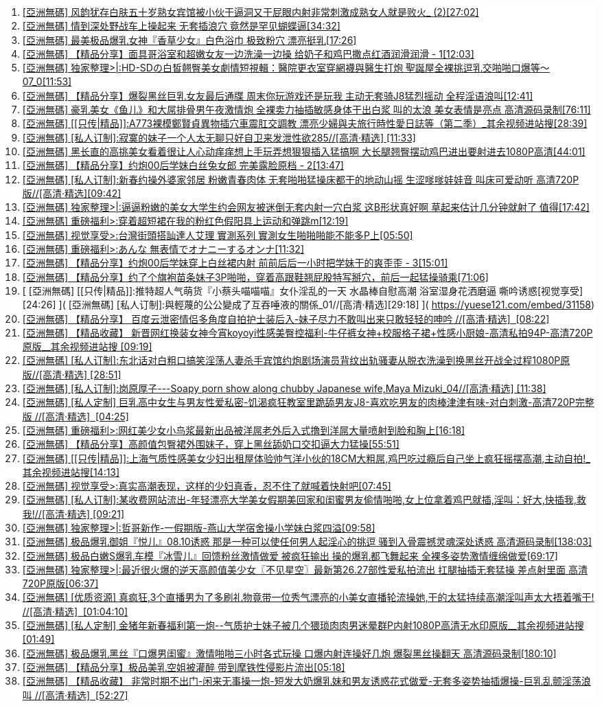 1. [ [亞洲無碼] 风韵犹存白肤五十岁熟女宾馆被小伙干逼洞又干屁眼内射非常刺激成熟女人就是败火_ (2)[27:02] ]( https://kkembed.kdwshell.com/embed/81190)
1. [ [亞洲無碼] 情到深处野战车上操起来 无套插浪穴 竟然是罕见蝴蝶逼[34:32] ]( https://kkembed.kdwshell.com/embed/81195)
1. [ [亞洲無碼] 最美极品爆乳女神『香草少女』白色浴巾 极致粉穴 漂亮挺乳[17:26] ]( https://kkembed.kdwshell.com/embed/81198)
1. [ [亞洲無碼] 【精品分享】面具哥浴室和超嫩女友一边洗澡一边操 给奶子和鸡巴撒点红酒润滑润滑 - 1[12:03] ]( https://oose037.com/play/video.php?id=14)
1. [ [亞洲無碼] 独家整理&gt;|:HD-SDの白皙翹臀美女劇情短視輯：醫院更衣室穿網襪與醫生打炮 聖誕屋全裸挑逗乳交啪啪口爆等～07_0[11:53] ]( https://ppx239.com/embed/27589)
1. [ [亞洲無碼] 【精品分享】爆裂黑丝巨乳女友最后通牒 周末你玩游戏还是玩我 主动无套骑J8猛烈摇动 全程淫语浪叫[12:41] ]( https://oose037.com/play/video.php?id=28)
1. [ [亞洲無碼] 豪乳美女《鱼儿》和大屌排骨男午夜激情炮 全裸卖力抽插敏感身体干出白浆 叫的太浪 美女表情是亮点 高清源码录制[76:11] ]( https://kkembed.kdwshell.com/embed/81601)
1. [ [亞洲無碼] [[只传|精品]]:A773裸模鄭賢貞異物插穴車震肛交調教 漂亮少婦與夫旅行時性愛日誌等（第二季）_其余视频进站搜[28:39] ]( https://yaoshe146.com/embed/50894)
1. [ [亞洲無碼] [私人订制]:寂寞的妹子一个人太无聊只好自卫来发泄性欲285//[高清·精选] [11:33] ]( https://yuese121.com/embed/13689)
1. [ [亞洲無碼] 黑长直的高挑美女看着很让人心动痒痒想上手玩弄想狠狠插入猛搞啊 大长腿翘臀摆动鸡巴进出要射进去1080P高清[44:01] ]( https://kkembed.kdwshell.com/embed/81600)
1. [ [亞洲無碼] 【精品分享】约炮00后学妹白丝兔女郎 完美露脸原档 - 2[13:47] ]( https://oose037.com/play/video.php?id=6)
1. [ [亞洲無碼] [私人订制]:新春约操外婆家邻居 粉嫩青春肉体 无套啪啪猛操床都干的地动山摇 生涩嗲嗲娃娃音 叫床可爱动听 高清720P版//[高清·精选][09:42] ]( https://yuese121.com/embed/35467)
1. [ [亞洲無碼] 独家整理&gt;|:逼逼粉嫩的美女大学生约会网友被迷倒无套内射一穴白浆 这B形状真好啊 草起来估计几分钟就射了 值得[17:42] ]( https://ppx239.com/embed/20717)
1. [ [亞洲無碼] 重磅福利&gt;:穿着超短裙在我的粉红色假阳具上运动和弹跳m[12:19] ]( https://hctv24.xyz/embed/18396)
1. [ [亞洲無碼] 视觉享受&gt;:台灣街頭搭訕達人艾理 實測系列 實測女生啪啪啪能不能多P上[05:50] ]( https://xxhu89.com/embed/10931)
1. [ [亞洲無碼] 重磅福利&gt;:あんな 無表情でオナニーするオンナ[11:32] ]( https://hctv24.xyz/embed/4860)
1. [ [亞洲無碼] 【精品分享】约炮00后学妹穿上白丝裙内射 前前后后一小时把学妹干的爽歪歪 - 3[15:01] ]( https://oose037.com/play/video.php?id=9)
1. [ [亞洲無碼] 【精品分享】约了个旗袍苗条妹子3P啪啪，穿着高跟鞋翘屁股特写掰穴，前后一起猛操骑乘[71:06] ]( https://oose037.com/play/video.php?id=19)
1. [ [亞洲無碼] [[只传|精品]]:推特超人气萌货『小蔡头喵喵喵』女仆淫乱的一天 水晶棒自慰高潮 浴室湿身花洒磨逼 嘶吟诱惑[视觉享受][24:26] ]( [亞洲無碼] [私人订制]:與輕蔑的公公變成了互吞唾液的關係_01//[高清·精选][29:18] ]( https://yuese121.com/embed/31158)
1. [ [亞洲無碼] 【精品分享】 百度云泄密情侣多角度自拍护士装后入-妹子尽力不敢叫出来只敢轻轻的呻吟 //[高清·精选]&nbsp; [08:22] ]( https://baiduyunkan.com/embed/213226e4bff226b8dbcfa8fc217586198ef10?id=4991)
1. [ [亞洲無碼] 【精品收藏】 新晋网红换装女神今宵koyoyi性感美臀控福利-牛仔裤女神+校服格子裙+性感小厨娘-高清私拍94P-高清720P原版__其余视频进站搜 [09:19] ]( https://baiduyunkan.com/embed/2132218244bc1bc52a5858a2f313c264e95cb?id=3458)
1. [ [亞洲無碼] [私人订制]:东北话对白粗口搞笑淫荡人妻杀手宾馆约炮剧场演员背纹出轨骚妻从脱衣洗澡到换黑丝开战全过程1080P原版//[高清·精选] [28:51] ]( https://yuese121.com/embed/9270)
1. [ [亞洲無碼] [私人订制]:岗原厚子---Soapy porn show along chubby Japanese wife,Maya Mizuki_04//[高清·精选] [11:38] ]( https://yuese121.com/embed/16039)
1. [ [亞洲無碼] [私人定制] 巨乳高中女生与男友性爱私密-饥渴疯狂教室里跪舔男友J8-喜欢吃男友的肉棒津津有味-对白刺激-高清720P完整版 //[高清·精选]&nbsp; [04:25] ]( https://baiduyunkan.com/embed/2132247569d09aa01939a186051d62e9ba6be?id=2909)
1. [ [亞洲無碼] 重磅福利&gt;:网红美少女小鸟浆最新出品被洋屌老外后入式撸到洋屌大量喷射到脸和胸上[16:18] ]( https://hctv24.xyz/embed/9671)
1. [ [亞洲無碼] 【精品分享】高颜值包臀裙外围妹子，穿上黑丝舔奶口交扣逼大力猛操[55:51] ]( https://oose037.com/play/video.php?id=22)
1. [ [亞洲無碼] [[只传|精品]]:上海气质性感美女少妇出租屋体验帅气洋小伙的18CM大粗屌,鸡巴吃过瘾后自己坐上疯狂摇摆高潮,主动自拍!_其余视频进站搜[14:13] ]( https://jjdong35.com/embed/6476)
1. [ [亞洲無碼] 视觉享受&gt;:真实高潮表现，这样的少妇真香，忍不住了就喊着快射吧[07:45] ]( https://xxhu89.com/embed/13919)
1. [ [亞洲無碼] [私人订制]:某收费网站流出-年轻漂亮大学美女假期美回家和闺蜜男友偷情啪啪,女上位拿着鸡巴就插,淫叫：好大,快插我,救我!//[高清·精选] [09:21] ]( https://yuese121.com/embed/27973)
1. [ [亞洲無碼] 独家整理&gt;|:哲哥新作-一假期版-燕山大学宿舍操小学妹白浆四溢[09:58] ]( https://ppx239.com/embed/3787)
1. [ [亞洲無碼] 极品爆乳御姐『悦儿』08.10诱惑 那是一种可以使任何男人起淫心的挑逗 骚到入骨震撼灵魂深处诱惑 高清源码录制[138:03] ]( https://kkembed.kdwshell.com/embed/81625)
1. [ [亞洲無碼] 极品白嫩S爆乳车模『冰雪儿』回馈粉丝激情做爱 被疯狂输出 操的爆乳都飞舞起来 全裸多姿势激情缠绵做爱[69:17] ]( https://kkembed.kdwshell.com/embed/81619)
1. [ [亞洲無碼] 独家整理&gt;|:最近很火爆的逆天高颜值美少女〖不见星空〗最新第26.27部性爱私拍流出 扛腿抽插无套猛操 差点射里面 高清720P原版[06:37] ]( https://ppx239.com/embed/43724)
1. [ [亞洲無碼] [优质资源] 真疯狂,3个直播男为了多刷礼物竟带一位秀气漂亮的小美女直播轮流操她,干的太猛持续高潮淫叫声太大捂着嘴干! //[高清·精选]&nbsp; [01:04:10] ]( https://baiduyunkan.com/embed/2132295cedb78e26b77c133cf9c2d7644b54d?id=5120)
1. [ [亞洲無碼] [私人定制] 金猪年新春福利第一炮--气质护士妹子被几个猥琐肉肉男迷晕群P内射1080P高清无水印原版__其余视频进站搜 [01:49] ]( https://baiduyunkan.com/embed/2132295b121859f4af4e011d81f607d5791e7?id=6345)
1. [ [亞洲無碼] 极品爆乳黑丝『口爆男闺蜜』激情啪啪三小时各式玩操 口爆内射连操好几炮 爆裂黑丝操翻天 高清源码录制[180:10] ]( https://kkembed.kdwshell.com/embed/81628)
1. [ [亞洲無碼] 【精品分享】极品美乳空姐被灌醉 带到摩铁性侵影片流出[05:18] ]( https://www.888dav.com/vod/180631/)
1. [ [亞洲無碼] 【精品收藏】 非常时期不出门-闲来无事操一炮-短发大奶爆乳妹和男友诱惑花式做爱-无套多姿势抽插爆操-巨乳乱颤淫荡浪叫 //[高清·精选]&nbsp; [52:27] ]( https://baiduyunkan.com/embed/213224b87ed7270150d752c111d25082862ea?id=6454)